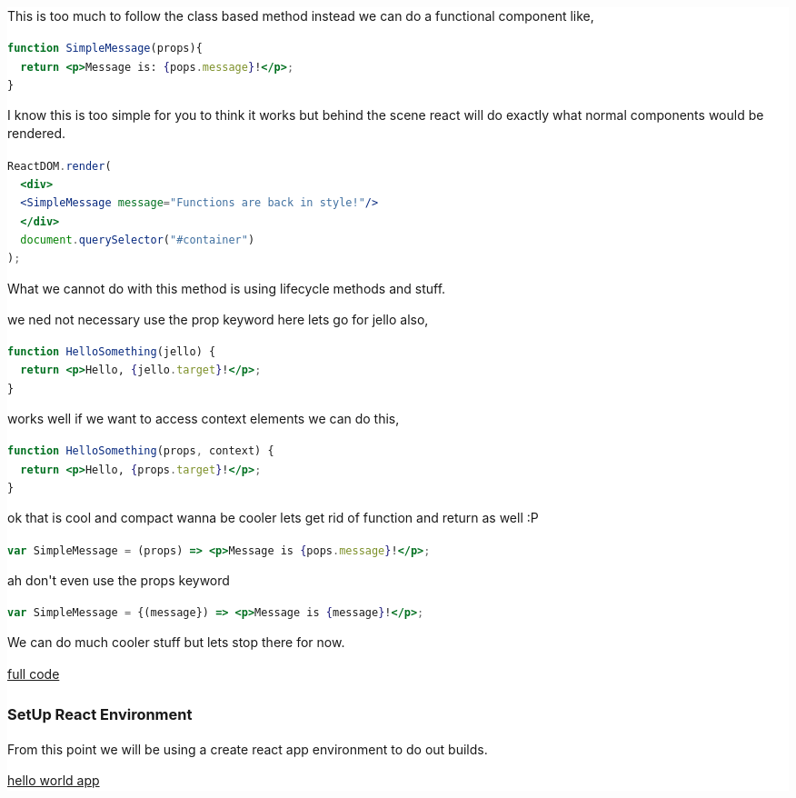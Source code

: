 This is too much to follow the class based method instead we can do a functional component like,
``` jsx
function SimpleMessage(props){
  return <p>Message is: {pops.message}!</p>;
}
```

I know this is too simple for you to think it works but behind the scene react will do exactly what normal components would be rendered.

``` jsx
ReactDOM.render(
  <div>
  <SimpleMessage message="Functions are back in style!"/>
  </div>
  document.querySelector("#container")
);
```

What we cannot do with this method is using lifecycle methods and stuff.

we ned not necessary use the prop keyword here lets go for jello also,

``` jsx
function HelloSomething(jello) {
  return <p>Hello, {jello.target}!</p>;
}
``` 

works well if we want to access context elements we can do this,

``` jsx
function HelloSomething(props, context) {
  return <p>Hello, {props.target}!</p>;
}
```

ok that is cool and compact wanna be cooler lets get rid of function and return as well :P

``` jsx
var SimpleMessage = (props) => <p>Message is {pops.message}!</p>;
```

ah don't even use the props keyword

``` jsx
var SimpleMessage = {(message}) => <p>Message is {message}!</p>;
```

We can do much cooler stuff but lets stop there for now.

[full code](https://github.com/abhijitramesh/react-kirupa/blob/main/fun_components.html)


### SetUp React Environment

From this point we will be using a create react app environment to do out builds.

[hello world app](https://github.com/abhijitramesh/react-kirupa/tree/main/helloworld) 